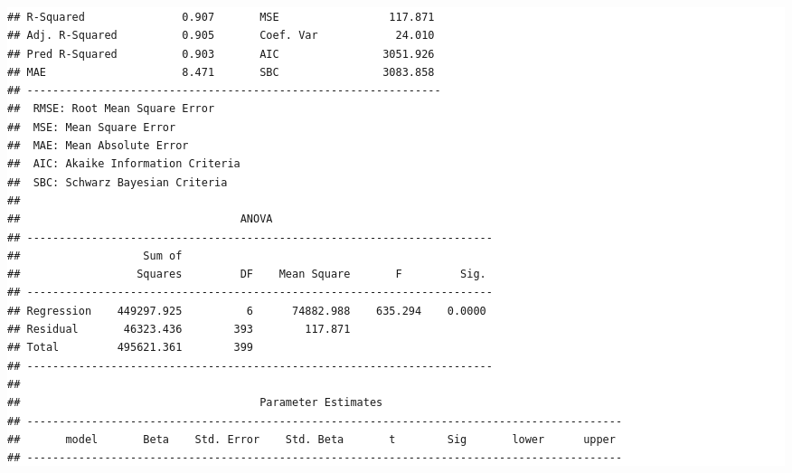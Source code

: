     ## R-Squared               0.907       MSE                 117.871 
    ## Adj. R-Squared          0.905       Coef. Var            24.010 
    ## Pred R-Squared          0.903       AIC                3051.926 
    ## MAE                     8.471       SBC                3083.858 
    ## ----------------------------------------------------------------
    ##  RMSE: Root Mean Square Error 
    ##  MSE: Mean Square Error 
    ##  MAE: Mean Absolute Error 
    ##  AIC: Akaike Information Criteria 
    ##  SBC: Schwarz Bayesian Criteria 
    ## 
    ##                                  ANOVA                                   
    ## ------------------------------------------------------------------------
    ##                   Sum of                                                
    ##                  Squares         DF    Mean Square       F         Sig. 
    ## ------------------------------------------------------------------------
    ## Regression    449297.925          6      74882.988    635.294    0.0000 
    ## Residual       46323.436        393        117.871                      
    ## Total         495621.361        399                                     
    ## ------------------------------------------------------------------------
    ## 
    ##                                     Parameter Estimates                                      
    ## --------------------------------------------------------------------------------------------
    ##       model       Beta    Std. Error    Std. Beta       t        Sig       lower      upper 
    ## --------------------------------------------------------------------------------------------